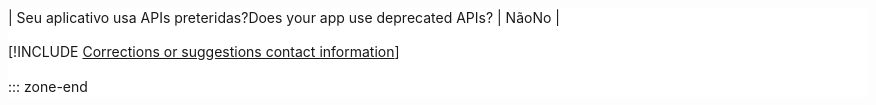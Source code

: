 | <span data-ttu-id="074f0-178">Seu aplicativo usa APIs preteridas?</span><span class="sxs-lookup"><span data-stu-id="074f0-178">Does your app use deprecated APIs?</span></span> | <span data-ttu-id="074f0-179">Não</span><span class="sxs-lookup"><span data-stu-id="074f0-179">No</span></span> |

[!INCLUDE [Corrections or suggestions contact information](../includes/corrections-or-suggestions.md)]

::: zone-end

